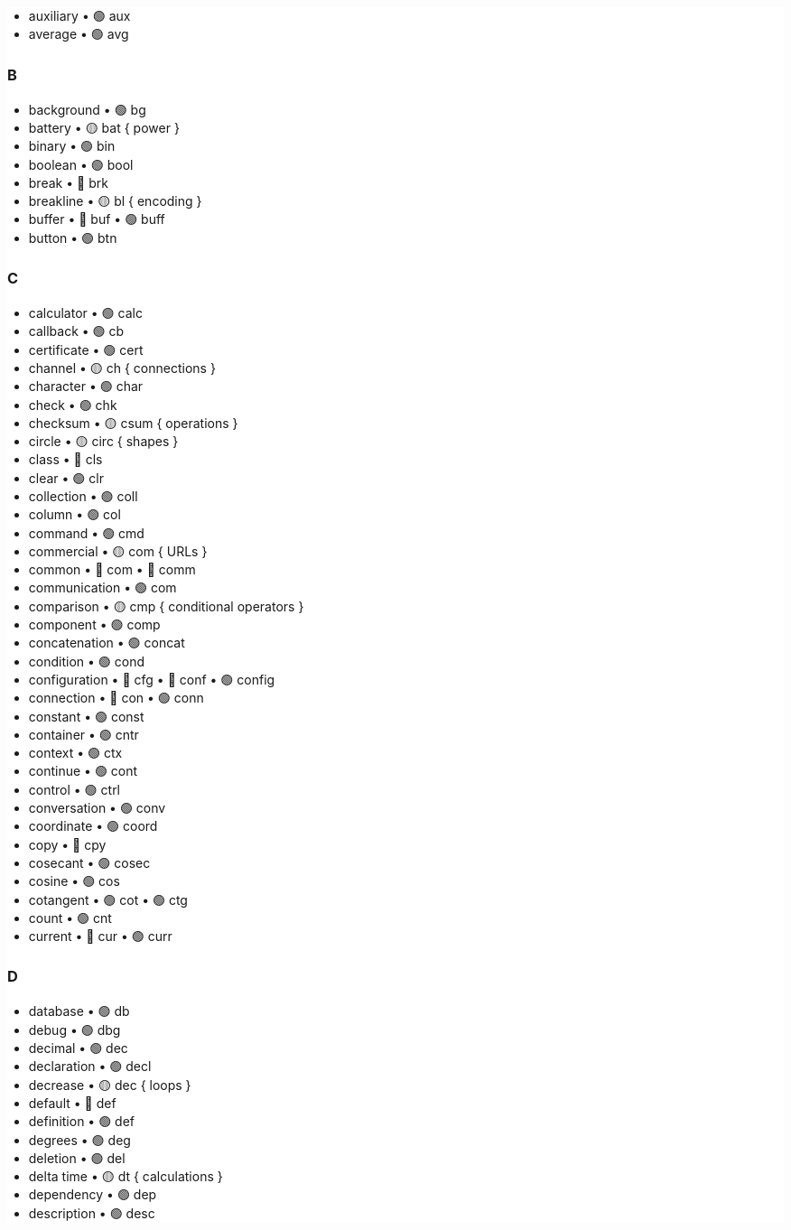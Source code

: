 - auxiliary • 🟢 aux
- average • 🟢 avg

### B
- background • 🟢 bg
- battery • 🟡 bat { power }
- binary • 🟢 bin
- boolean • 🟢 bool
- break • 🔴 brk
- breakline • 🟡 bl { encoding }
- buffer • 🔴 buf • 🟢 buff
- button • 🟢 btn

### C
- calculator • 🟢 calc
- callback • 🟢 cb
- certificate • 🟢 cert
- channel • 🟡 ch { connections }
- character • 🟢 char
- check • 🟢 chk
- checksum • 🟡 csum { operations }
- circle • 🟡 circ { shapes }
- class • 🔴 cls
- clear • 🟢 clr
- collection • 🟢 coll
- column • 🟢 col
- command • 🟢 cmd
- commercial • 🟡 com { URLs }
- common • 🔴 com • 🔴 comm
- communication • 🟢 com
- comparison • 🟡 cmp { conditional operators }
- component • 🟢 comp
- concatenation • 🟢 concat
- condition • 🟢 cond
- configuration • 🔴 cfg • 🔴 conf • 🟢 config
- connection • 🔴 con • 🟢 conn
- constant • 🟢 const
- container • 🟢 cntr
- context • 🟢 ctx
- continue • 🟢 cont
- control • 🟢 ctrl
- conversation • 🟢 conv
- coordinate • 🟢 coord
- copy • 🔴 cpy
- cosecant • 🟢 cosec
- cosine • 🟢 cos
- cotangent • 🟢 cot • 🟢 ctg
- count • 🟢 cnt
- current • 🔴 cur • 🟢 curr

### D
- database • 🟢 db
- debug • 🟢 dbg
- decimal • 🟢 dec
- declaration • 🟢 decl
- decrease • 🟡 dec { loops }
- default • 🔴 def
- definition • 🟢 def
- degrees • 🟢 deg
- deletion • 🟢 del
- delta time • 🟡 dt { calculations }
- dependency • 🟢 dep
- description • 🟢 desc